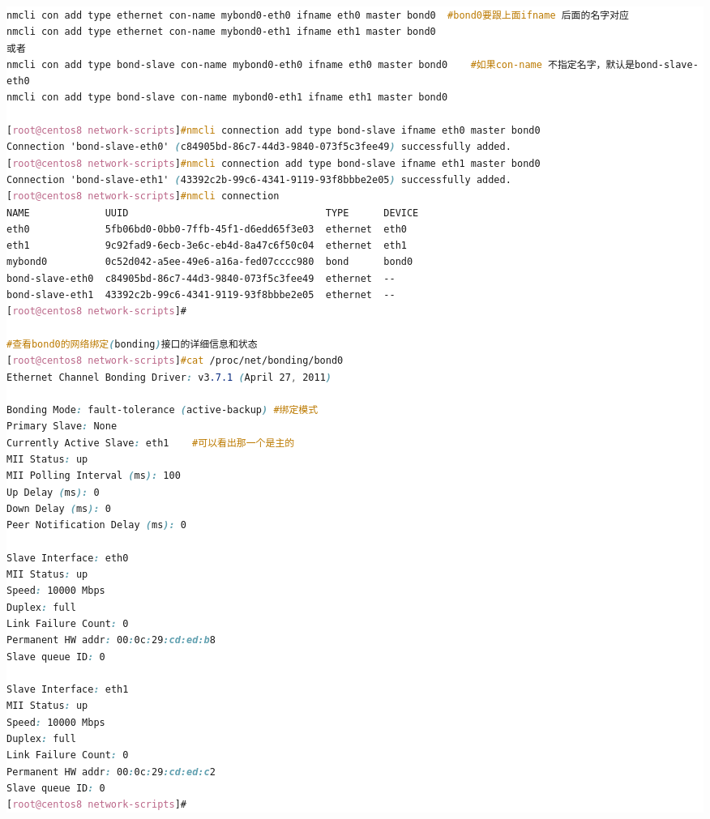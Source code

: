 ```css
nmcli con add type ethernet con-name mybond0-eth0 ifname eth0 master bond0	#bond0要跟上面ifname 后面的名字对应
nmcli con add type ethernet con-name mybond0-eth1 ifname eth1 master bond0
或者
nmcli con add type bond-slave con-name mybond0-eth0 ifname eth0 master bond0	#如果con-name 不指定名字，默认是bond-slave-eth0
nmcli con add type bond-slave con-name mybond0-eth1 ifname eth1 master bond0

[root@centos8 network-scripts]#nmcli connection add type bond-slave ifname eth0 master bond0
Connection 'bond-slave-eth0' (c84905bd-86c7-44d3-9840-073f5c3fee49) successfully added.
[root@centos8 network-scripts]#nmcli connection add type bond-slave ifname eth1 master bond0
Connection 'bond-slave-eth1' (43392c2b-99c6-4341-9119-93f8bbbe2e05) successfully added.
[root@centos8 network-scripts]#nmcli connection
NAME             UUID                                  TYPE      DEVICE
eth0             5fb06bd0-0bb0-7ffb-45f1-d6edd65f3e03  ethernet  eth0
eth1             9c92fad9-6ecb-3e6c-eb4d-8a47c6f50c04  ethernet  eth1
mybond0          0c52d042-a5ee-49e6-a16a-fed07cccc980  bond      bond0
bond-slave-eth0  c84905bd-86c7-44d3-9840-073f5c3fee49  ethernet  --
bond-slave-eth1  43392c2b-99c6-4341-9119-93f8bbbe2e05  ethernet  --
[root@centos8 network-scripts]#
    
#查看bond0的网络绑定(bonding)接口的详细信息和状态
[root@centos8 network-scripts]#cat /proc/net/bonding/bond0
Ethernet Channel Bonding Driver: v3.7.1 (April 27, 2011)

Bonding Mode: fault-tolerance (active-backup) #绑定模式
Primary Slave: None
Currently Active Slave: eth1	#可以看出那一个是主的
MII Status: up
MII Polling Interval (ms): 100
Up Delay (ms): 0
Down Delay (ms): 0
Peer Notification Delay (ms): 0

Slave Interface: eth0
MII Status: up
Speed: 10000 Mbps
Duplex: full
Link Failure Count: 0
Permanent HW addr: 00:0c:29:cd:ed:b8
Slave queue ID: 0

Slave Interface: eth1
MII Status: up
Speed: 10000 Mbps
Duplex: full
Link Failure Count: 0
Permanent HW addr: 00:0c:29:cd:ed:c2
Slave queue ID: 0
[root@centos8 network-scripts]#

```
